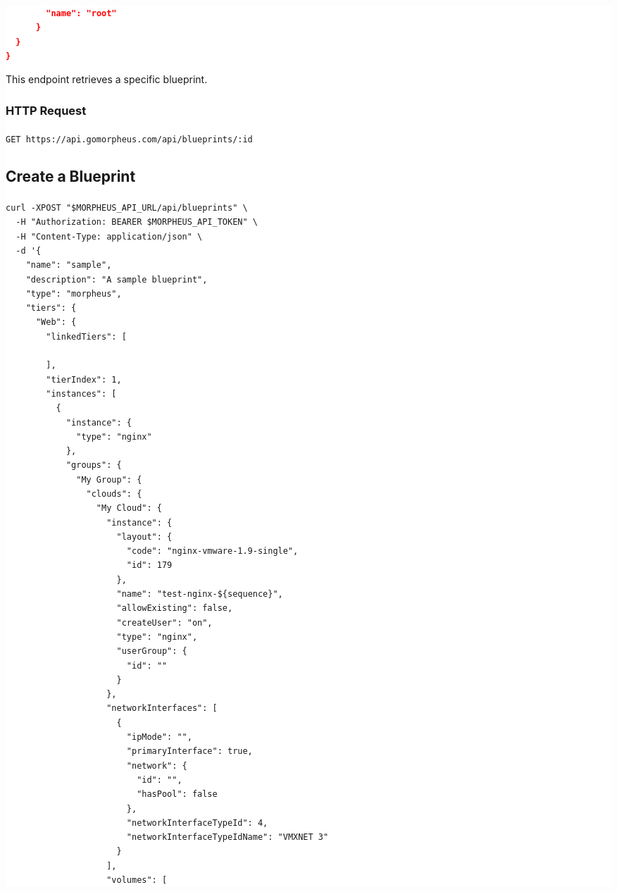 ```json
        "name": "root"
      }
  }
}
```

This endpoint retrieves a specific blueprint.

### HTTP Request

`GET https://api.gomorpheus.com/api/blueprints/:id`


## Create a Blueprint

```shell
curl -XPOST "$MORPHEUS_API_URL/api/blueprints" \
  -H "Authorization: BEARER $MORPHEUS_API_TOKEN" \
  -H "Content-Type: application/json" \
  -d '{
    "name": "sample",
    "description": "A sample blueprint",
    "type": "morpheus",
    "tiers": {
      "Web": {
        "linkedTiers": [

        ],
        "tierIndex": 1,
        "instances": [
          {
            "instance": {
              "type": "nginx"
            },
            "groups": {
              "My Group": {
                "clouds": {
                  "My Cloud": {
                    "instance": {
                      "layout": {
                        "code": "nginx-vmware-1.9-single",
                        "id": 179
                      },
                      "name": "test-nginx-${sequence}",
                      "allowExisting": false,
                      "createUser": "on",
                      "type": "nginx",
                      "userGroup": {
                        "id": ""
                      }
                    },
                    "networkInterfaces": [
                      {
                        "ipMode": "",
                        "primaryInterface": true,
                        "network": {
                          "id": "",
                          "hasPool": false
                        },
                        "networkInterfaceTypeId": 4,
                        "networkInterfaceTypeIdName": "VMXNET 3"
                      }
                    ],
                    "volumes": [
```